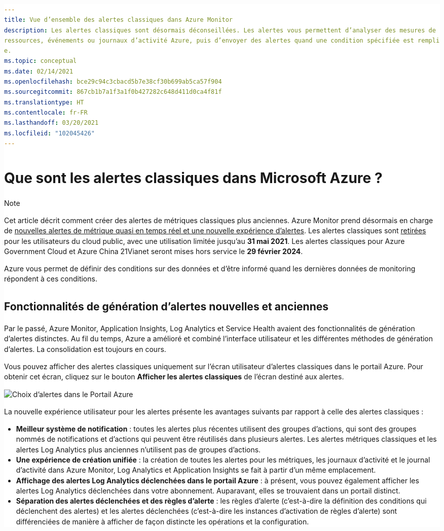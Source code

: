 ```yaml
---
title: Vue d’ensemble des alertes classiques dans Azure Monitor
description: Les alertes classiques sont désormais déconseillées. Les alertes vous permettent d’analyser des mesures de ressources, événements ou journaux d’activité Azure, puis d’envoyer des alertes quand une condition spécifiée est remplie.
ms.topic: conceptual
ms.date: 02/14/2021
ms.openlocfilehash: bce29c94c3cbacd5b7e38cf30b699ab5ca57f904
ms.sourcegitcommit: 867cb1b7a1f3a1f0b427282c648d411d0ca4f81f
ms.translationtype: HT
ms.contentlocale: fr-FR
ms.lasthandoff: 03/20/2021
ms.locfileid: "102045426"
---
```

# <a name="what-are-classic-alerts-in-microsoft-azure"></a>Que sont les alertes classiques dans Microsoft Azure ?

> [!NOTE]
> Cet article décrit comment créer des alertes de métriques classiques plus anciennes. Azure Monitor prend désormais en charge de [nouvelles alertes de métrique quasi en temps réel et une nouvelle expérience d’alertes](./alerts-overview.md). Les alertes classiques sont [retirées](./monitoring-classic-retirement.md) pour les utilisateurs du cloud public, avec une utilisation limitée jusqu’au **31 mai 2021**. Les alertes classiques pour Azure Government Cloud et Azure China 21Vianet seront mises hors service le **29 février 2024**.
>

Azure vous permet de définir des conditions sur des données et d’être informé quand les dernières données de monitoring répondent à ces conditions.

## <a name="old-and-new-alerting-capabilities"></a>Fonctionnalités de génération d’alertes nouvelles et anciennes

Par le passé, Azure Monitor, Application Insights, Log Analytics et Service Health avaient des fonctionnalités de génération d’alertes distinctes. Au fil du temps, Azure a amélioré et combiné l’interface utilisateur et les différentes méthodes de génération d’alertes. La consolidation est toujours en cours.

Vous pouvez afficher des alertes classiques uniquement sur l’écran utilisateur d’alertes classiques dans le portail Azure. Pour obtenir cet écran, cliquez sur le bouton **Afficher les alertes classiques** de l’écran destiné aux alertes. 

 ![Choix d’alertes dans le Portail Azure](media/alerts-classic.overview/monitor-alert-screen2.png)

La nouvelle expérience utilisateur pour les alertes présente les avantages suivants par rapport à celle des alertes classiques :
- **Meilleur système de notification** : toutes les alertes plus récentes utilisent des groupes d’actions, qui sont des groupes nommés de notifications et d’actions qui peuvent être réutilisés dans plusieurs alertes. Les alertes métriques classiques et les alertes Log Analytics plus anciennes n’utilisent pas de groupes d’actions.
- **Une expérience de création unifiée** : la création de toutes les alertes pour les métriques, les journaux d’activité et le journal d’activité dans Azure Monitor, Log Analytics et Application Insights se fait à partir d’un même emplacement.
- **Affichage des alertes Log Analytics déclenchées dans le portail Azure** : à présent, vous pouvez également afficher les alertes Log Analytics déclenchées dans votre abonnement. Auparavant, elles se trouvaient dans un portail distinct.
- **Séparation des alertes déclenchées et des règles d’alerte** : les règles d’alerte (c’est-à-dire la définition des conditions qui déclenchent des alertes) et les alertes déclenchées (c’est-à-dire les instances d’activation de règles d’alerte) sont différenciées de manière à afficher de façon distincte les opérations et la configuration.